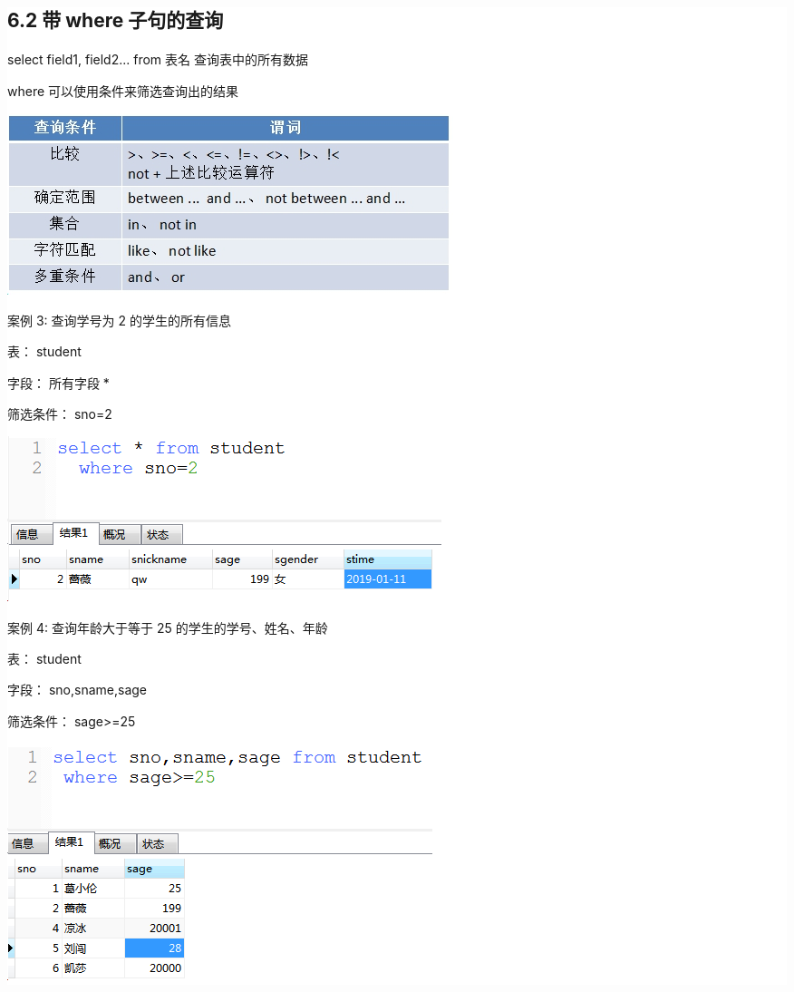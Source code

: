## 6.2 带 where 子句的查询

select field1, field2... from 表名 查询表中的所有数据

where 可以使用条件来筛选查询出的结果

![img](../assets/img/01.jpg)

案例 3: 查询学号为 2 的学生的所有信息

表： student

字段： 所有字段 \*

筛选条件： sno=2

![1550310148171](../assets/img/1550310148171.png)

案例 4: 查询年龄大于等于 25 的学生的学号、姓名、年龄

表： student

字段： sno,sname,sage

筛选条件： sage>=25

![1550310227080](../assets/img/1550310227080.png)
